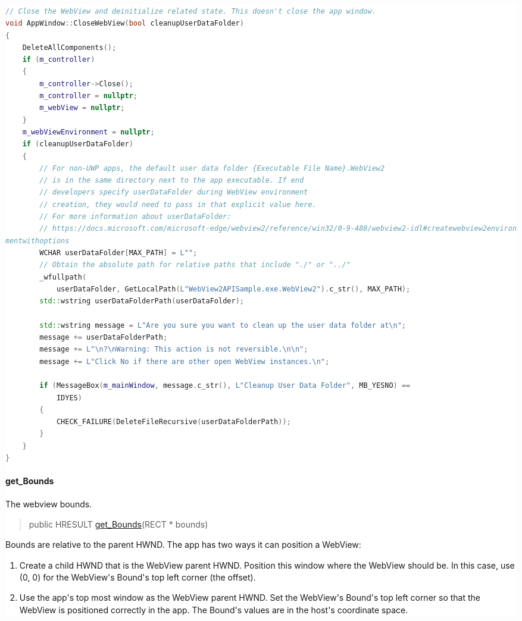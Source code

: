 ```cpp
// Close the WebView and deinitialize related state. This doesn't close the app window.
void AppWindow::CloseWebView(bool cleanupUserDataFolder)
{
    DeleteAllComponents();
    if (m_controller)
    {
        m_controller->Close();
        m_controller = nullptr;
        m_webView = nullptr;
    }
    m_webViewEnvironment = nullptr;
    if (cleanupUserDataFolder)
    {
        // For non-UWP apps, the default user data folder {Executable File Name}.WebView2
        // is in the same directory next to the app executable. If end
        // developers specify userDataFolder during WebView environment
        // creation, they would need to pass in that explicit value here.
        // For more information about userDataFolder:
        // https://docs.microsoft.com/microsoft-edge/webview2/reference/win32/0-9-488/webview2-idl#createwebview2environmentwithoptions
        WCHAR userDataFolder[MAX_PATH] = L"";
        // Obtain the absolute path for relative paths that include "./" or "../"
        _wfullpath(
            userDataFolder, GetLocalPath(L"WebView2APISample.exe.WebView2").c_str(), MAX_PATH);
        std::wstring userDataFolderPath(userDataFolder);

        std::wstring message = L"Are you sure you want to clean up the user data folder at\n";
        message += userDataFolderPath;
        message += L"\n?\nWarning: This action is not reversible.\n\n";
        message += L"Click No if there are other open WebView instances.\n";

        if (MessageBox(m_mainWindow, message.c_str(), L"Cleanup User Data Folder", MB_YESNO) ==
            IDYES)
        {
            CHECK_FAILURE(DeleteFileRecursive(userDataFolderPath));
        }
    }
}
```

#### get_Bounds 

The webview bounds.

> public HRESULT [get_Bounds](#get_bounds)(RECT * bounds)

Bounds are relative to the parent HWND. The app has two ways it can position a WebView:

1. Create a child HWND that is the WebView parent HWND. Position this window where the WebView should be. In this case, use (0, 0) for the WebView's Bound's top left corner (the offset).

1. Use the app's top most window as the WebView parent HWND. Set the WebView's Bound's top left corner so that the WebView is positioned correctly in the app. The Bound's values are in the host's coordinate space.
